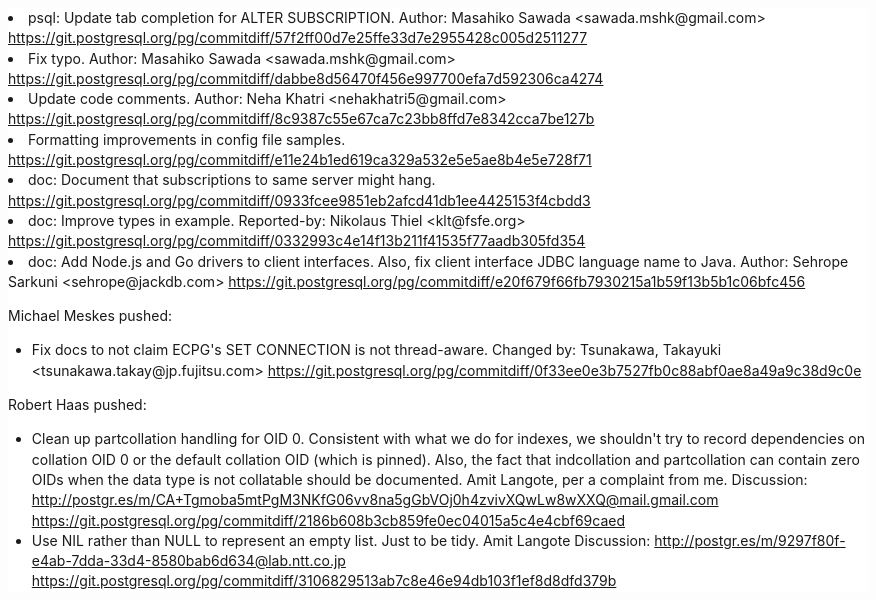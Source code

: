 <li>psql: Update tab completion for ALTER SUBSCRIPTION. Author: Masahiko Sawada &lt;sawada.mshk@gmail.com&gt; <a target="_blank" href="https://git.postgresql.org/pg/commitdiff/57f2ff00d7e25ffe33d7e2955428c005d2511277">https://git.postgresql.org/pg/commitdiff/57f2ff00d7e25ffe33d7e2955428c005d2511277</a></li>

<li>Fix typo. Author: Masahiko Sawada &lt;sawada.mshk@gmail.com&gt; <a target="_blank" href="https://git.postgresql.org/pg/commitdiff/dabbe8d56470f456e997700efa7d592306ca4274">https://git.postgresql.org/pg/commitdiff/dabbe8d56470f456e997700efa7d592306ca4274</a></li>

<li>Update code comments. Author: Neha Khatri &lt;nehakhatri5@gmail.com&gt; <a target="_blank" href="https://git.postgresql.org/pg/commitdiff/8c9387c55e67ca7c23bb8ffd7e8342cca7be127b">https://git.postgresql.org/pg/commitdiff/8c9387c55e67ca7c23bb8ffd7e8342cca7be127b</a></li>

<li>Formatting improvements in config file samples. <a target="_blank" href="https://git.postgresql.org/pg/commitdiff/e11e24b1ed619ca329a532e5e5ae8b4e5e728f71">https://git.postgresql.org/pg/commitdiff/e11e24b1ed619ca329a532e5e5ae8b4e5e728f71</a></li>

<li>doc: Document that subscriptions to same server might hang. <a target="_blank" href="https://git.postgresql.org/pg/commitdiff/0933fcee9851eb2afcd41db1ee4425153f4cbdd3">https://git.postgresql.org/pg/commitdiff/0933fcee9851eb2afcd41db1ee4425153f4cbdd3</a></li>

<li>doc: Improve types in example. Reported-by: Nikolaus Thiel &lt;klt@fsfe.org&gt; <a target="_blank" href="https://git.postgresql.org/pg/commitdiff/0332993c4e14f13b211f41535f77aadb305fd354">https://git.postgresql.org/pg/commitdiff/0332993c4e14f13b211f41535f77aadb305fd354</a></li>

<li>doc: Add Node.js and Go drivers to client interfaces. Also, fix client interface JDBC language name to Java. Author: Sehrope Sarkuni &lt;sehrope@jackdb.com&gt; <a target="_blank" href="https://git.postgresql.org/pg/commitdiff/e20f679f66fb7930215a1b59f13b5b1c06bfc456">https://git.postgresql.org/pg/commitdiff/e20f679f66fb7930215a1b59f13b5b1c06bfc456</a></li>

</ul>

<p>Michael Meskes pushed:</p>

<ul>

<li>Fix docs to not claim ECPG's SET CONNECTION is not thread-aware. Changed by: Tsunakawa, Takayuki &lt;tsunakawa.takay@jp.fujitsu.com&gt; <a target="_blank" href="https://git.postgresql.org/pg/commitdiff/0f33ee0e3b7527fb0c88abf0ae8a49a9c38d9c0e">https://git.postgresql.org/pg/commitdiff/0f33ee0e3b7527fb0c88abf0ae8a49a9c38d9c0e</a></li>

</ul>

<p>Robert Haas pushed:</p>

<ul>

<li>Clean up partcollation handling for OID 0. Consistent with what we do for indexes, we shouldn't try to record dependencies on collation OID 0 or the default collation OID (which is pinned). Also, the fact that indcollation and partcollation can contain zero OIDs when the data type is not collatable should be documented. Amit Langote, per a complaint from me. Discussion: <a target="_blank" href="http://postgr.es/m/CA+Tgmoba5mtPgM3NKfG06vv8na5gGbVOj0h4zvivXQwLw8wXXQ@mail.gmail.com">http://postgr.es/m/CA+Tgmoba5mtPgM3NKfG06vv8na5gGbVOj0h4zvivXQwLw8wXXQ@mail.gmail.com</a> <a target="_blank" href="https://git.postgresql.org/pg/commitdiff/2186b608b3cb859fe0ec04015a5c4e4cbf69caed">https://git.postgresql.org/pg/commitdiff/2186b608b3cb859fe0ec04015a5c4e4cbf69caed</a></li>

<li>Use NIL rather than NULL to represent an empty list. Just to be tidy. Amit Langote Discussion: <a target="_blank" href="http://postgr.es/m/9297f80f-e4ab-7dda-33d4-8580bab6d634@lab.ntt.co.jp">http://postgr.es/m/9297f80f-e4ab-7dda-33d4-8580bab6d634@lab.ntt.co.jp</a> <a target="_blank" href="https://git.postgresql.org/pg/commitdiff/3106829513ab7c8e46e94db103f1ef8d8dfd379b">https://git.postgresql.org/pg/commitdiff/3106829513ab7c8e46e94db103f1ef8d8dfd379b</a></li>
